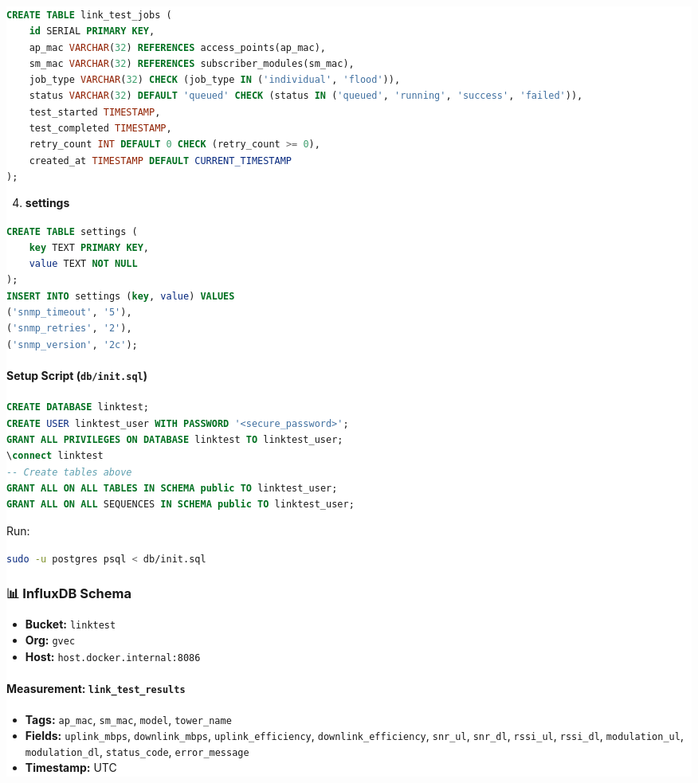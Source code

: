 ```sql
CREATE TABLE link_test_jobs (
    id SERIAL PRIMARY KEY,
    ap_mac VARCHAR(32) REFERENCES access_points(ap_mac),
    sm_mac VARCHAR(32) REFERENCES subscriber_modules(sm_mac),
    job_type VARCHAR(32) CHECK (job_type IN ('individual', 'flood')),
    status VARCHAR(32) DEFAULT 'queued' CHECK (status IN ('queued', 'running', 'success', 'failed')),
    test_started TIMESTAMP,
    test_completed TIMESTAMP,
    retry_count INT DEFAULT 0 CHECK (retry_count >= 0),
    created_at TIMESTAMP DEFAULT CURRENT_TIMESTAMP
);
```

4. **settings**

```sql
CREATE TABLE settings (
    key TEXT PRIMARY KEY,
    value TEXT NOT NULL
);
INSERT INTO settings (key, value) VALUES
('snmp_timeout', '5'),
('snmp_retries', '2'),
('snmp_version', '2c');
```

#### Setup Script (`db/init.sql`)

```sql
CREATE DATABASE linktest;
CREATE USER linktest_user WITH PASSWORD '<secure_password>';
GRANT ALL PRIVILEGES ON DATABASE linktest TO linktest_user;
\connect linktest
-- Create tables above
GRANT ALL ON ALL TABLES IN SCHEMA public TO linktest_user;
GRANT ALL ON ALL SEQUENCES IN SCHEMA public TO linktest_user;
```

Run:

```bash
sudo -u postgres psql < db/init.sql
```

### 📊 InfluxDB Schema

- **Bucket:** `linktest`
- **Org:** `gvec`
- **Host:** `host.docker.internal:8086`

#### Measurement: `link_test_results`

- **Tags:** `ap_mac`, `sm_mac`, `model`, `tower_name`
- **Fields:** `uplink_mbps`, `downlink_mbps`, `uplink_efficiency`, `downlink_efficiency`, `snr_ul`, `snr_dl`, `rssi_ul`, `rssi_dl`, `modulation_ul`, `modulation_dl`, `status_code`, `error_message`
- **Timestamp:** UTC
